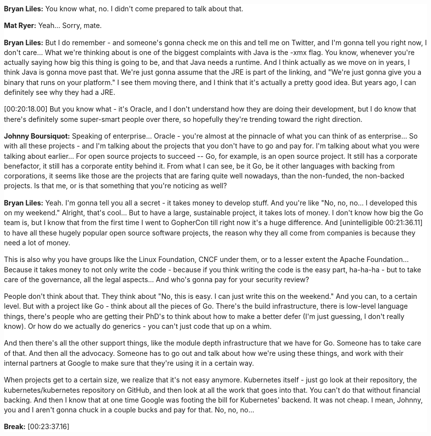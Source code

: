 **Bryan Liles:** You know what, no. I didn't come prepared to talk about that.

**Mat Ryer:** Yeah... Sorry, mate.

**Bryan Liles:** But I do remember - and someone's gonna check me on this and tell me on Twitter, and I'm gonna tell you right now, I don't care... What we're thinking about is one of the biggest complaints with Java is the -xmx flag. You know, whenever you're actually saying how big this thing is going to be, and that Java needs a runtime. And I think actually as we move on in years, I think Java is gonna move past that. We're just gonna assume that the JRE is part of the linking, and "We're just gonna give you a binary that runs on your platform." I see them moving there, and I think that it's actually a pretty good idea. But years ago, I can definitely see why they had a JRE.

\[00:20:18.00\] But you know what - it's Oracle, and I don't understand how they are doing their development, but I do know that there's definitely some super-smart people over there, so hopefully they're trending toward the right direction.

**Johnny Boursiquot:** Speaking of enterprise... Oracle - you're almost at the pinnacle of what you can think of as enterprise... So with all these projects - and I'm talking about the projects that you don't have to go and pay for. I'm talking about what you were talking about earlier... For open source projects to succeed -- Go, for example, is an open source project. It still has a corporate benefactor, it still has a corporate entity behind it. From what I can see, be it Go, be it other languages with backing from corporations, it seems like those are the projects that are faring quite well nowadays, than the non-funded, the non-backed projects. Is that me, or is that something that you're noticing as well?

**Bryan Liles:** Yeah. I'm gonna tell you all a secret - it takes money to develop stuff. And you're like "No, no, no... I developed this on my weekend." Alright, that's cool... But to have a large, sustainable project, it takes lots of money. I don't know how big the Go team is, but I know that from the first time I went to GopherCon till right now it's a huge difference. And \[unintelligible 00:21:36.11\] to have all these hugely popular open source software projects, the reason why they all come from companies is because they need a lot of money.

This is also why you have groups like the Linux Foundation, CNCF under them, or to a lesser extent the Apache Foundation... Because it takes money to not only write the code - because if you think writing the code is the easy part, ha-ha-ha - but to take care of the governance, all the legal aspects... And who's gonna pay for your security review?

People don't think about that. They think about "No, this is easy. I can just write this on the weekend." And you can, to a certain level. But with a project like Go - think about all the pieces of Go. There's the build infrastructure, there is low-level language things, there's people who are getting their PhD's to think about how to make a better defer (I'm just guessing, I don't really know). Or how do we actually do generics - you can't just code that up on a whim.

And then there's all the other support things, like the module depth infrastructure that we have for Go. Someone has to take care of that. And then all the advocacy. Someone has to go out and talk about how we're using these things, and work with their internal partners at Google to make sure that they're using it in a certain way.

When projects get to a certain size, we realize that it's not easy anymore. Kubernetes itself - just go look at their repository, the kubernetes/kubernetes repository on GitHub, and then look at all the work that goes into that. You can't do that without financial backing. And then I know that at one time Google was footing the bill for Kubernetes' backend. It was not cheap. I mean, Johnny, you and I aren't gonna chuck in a couple bucks and pay for that. No, no, no...

**Break:** \[00:23:37.16\]
